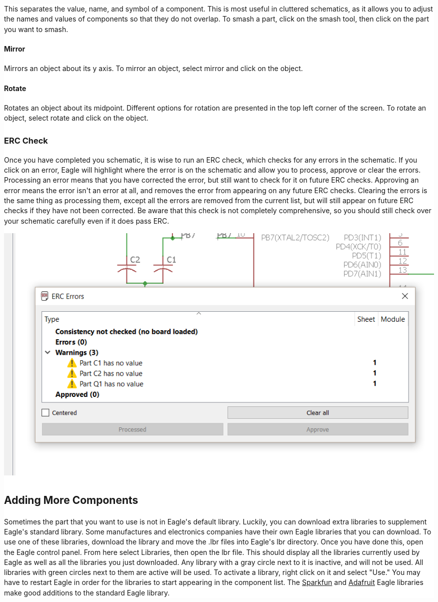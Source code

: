 This separates the value, name, and symbol of a component. This is most useful in cluttered schematics, as it allows you to adjust the names and values of components so that they do not overlap. To smash a part, click on the smash tool, then click on the part you want to smash.
#### Mirror
Mirrors an object about its y axis. To mirror an object, select mirror and click on the object.
#### Rotate
Rotates an object about its midpoint. Different options for rotation are presented in the top left corner of the screen. To rotate an object, select rotate and click on the object.
### ERC Check
Once you have completed you schematic, it is wise to run an ERC check, which checks for any errors in the schematic. If you click on an error, Eagle will highlight where the error is on the schematic and allow you to process, approve or clear the errors. Processing an error means that you have corrected the error, but still want to check for it on future ERC checks. Approving an error means the error isn't an error at all, and removes the error from appearing on any future ERC checks. Clearing the errors is the same thing as processing them, except all the errors are removed from the current list, but will still appear on future ERC checks if they have not been corrected. Be aware that this check is not completely comprehensive, so you should still check over your schematic carefully even if it does pass ERC.

![ERC check with 3 warnings](./images/ERC_Check.png)

## Adding More Components
Sometimes the part that you want to use is not in Eagle's default library. Luckily, you can download extra libraries to supplement Eagle's standard library. Some manufactures and electronics companies have their own Eagle libraries that you can download. To use one of these libraries, download the library and move the .lbr files into Eagle's lbr directory. Once you have done this, open the Eagle control panel. From here select Libraries, then open the lbr file. This should display all the libraries currently used by Eagle as well as all the libraries you just downloaded. Any library with a gray circle next to it is inactive, and will not be used. All libraries with green circles next to them are active will be used. To activate a library, right click on it and select "Use." You may have to restart Eagle in order for the libraries to start appearing in the component list. The [Sparkfun](https://github.com/sparkfun/SparkFun-Eagle-Libraries) and [Adafruit](https://github.com/adafruit/Adafruit-Eagle-Library) Eagle libraries make good additions to the standard Eagle library.
